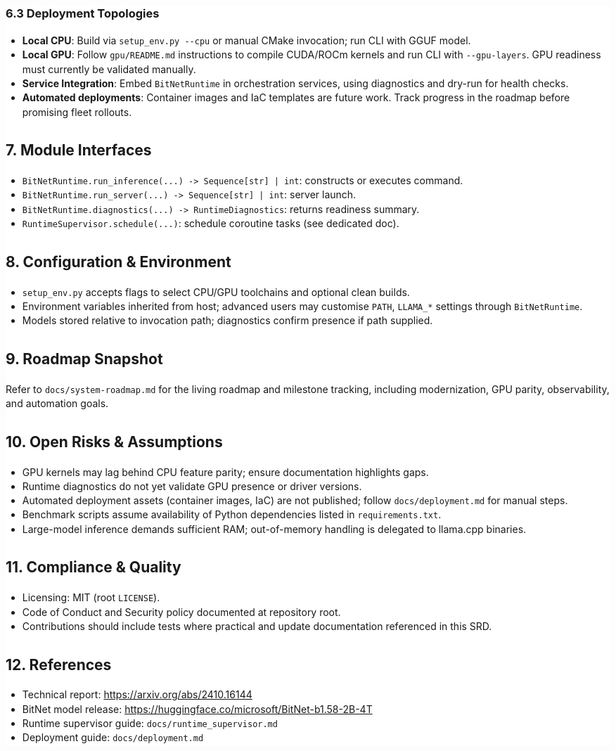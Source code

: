 ### 6.3 Deployment Topologies
- **Local CPU**: Build via `setup_env.py --cpu` or manual CMake invocation; run CLI with GGUF model.
- **Local GPU**: Follow `gpu/README.md` instructions to compile CUDA/ROCm kernels and run CLI with `--gpu-layers`. GPU readiness must currently be validated manually.
- **Service Integration**: Embed `BitNetRuntime` in orchestration services, using diagnostics and dry-run for health checks.
- **Automated deployments**: Container images and IaC templates are future work. Track progress in the roadmap before promising fleet rollouts.

## 7. Module Interfaces
- `BitNetRuntime.run_inference(...) -> Sequence[str] | int`: constructs or executes command.
- `BitNetRuntime.run_server(...) -> Sequence[str] | int`: server launch.
- `BitNetRuntime.diagnostics(...) -> RuntimeDiagnostics`: returns readiness summary.
- `RuntimeSupervisor.schedule(...)`: schedule coroutine tasks (see dedicated doc).

## 8. Configuration & Environment
- `setup_env.py` accepts flags to select CPU/GPU toolchains and optional clean builds.
- Environment variables inherited from host; advanced users may customise `PATH`, `LLAMA_*` settings through `BitNetRuntime`.
- Models stored relative to invocation path; diagnostics confirm presence if path supplied.

## 9. Roadmap Snapshot
Refer to `docs/system-roadmap.md` for the living roadmap and milestone tracking, including modernization, GPU parity, observability, and automation goals.

## 10. Open Risks & Assumptions
- GPU kernels may lag behind CPU feature parity; ensure documentation highlights gaps.
- Runtime diagnostics do not yet validate GPU presence or driver versions.
- Automated deployment assets (container images, IaC) are not published; follow `docs/deployment.md` for manual steps.
- Benchmark scripts assume availability of Python dependencies listed in `requirements.txt`.
- Large-model inference demands sufficient RAM; out-of-memory handling is delegated to llama.cpp binaries.

## 11. Compliance & Quality
- Licensing: MIT (root `LICENSE`).
- Code of Conduct and Security policy documented at repository root.
- Contributions should include tests where practical and update documentation referenced in this SRD.

## 12. References
- Technical report: <https://arxiv.org/abs/2410.16144>
- BitNet model release: <https://huggingface.co/microsoft/BitNet-b1.58-2B-4T>
- Runtime supervisor guide: `docs/runtime_supervisor.md`
- Deployment guide: `docs/deployment.md`
